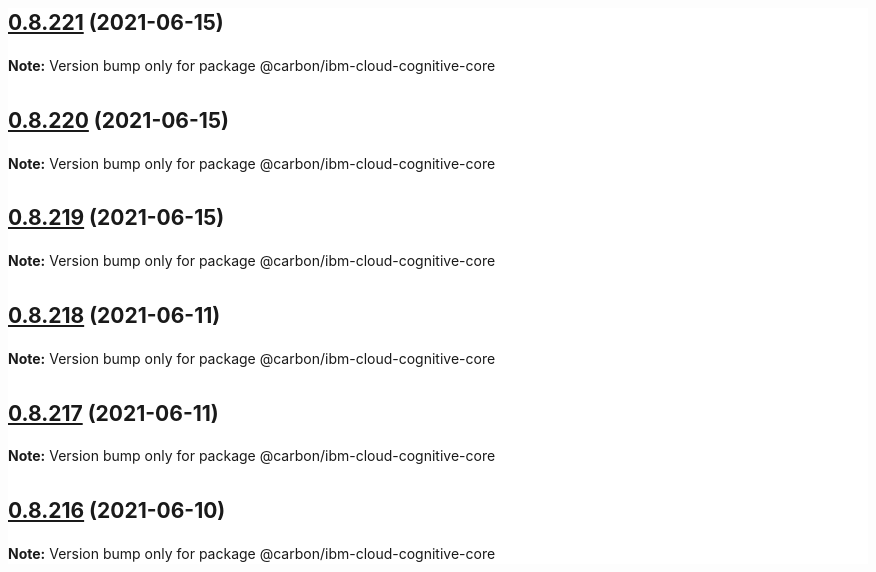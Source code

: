 


## [0.8.221](https://github.com/carbon-design-system/ibm-products/compare/@carbon/ibm-cloud-cognitive-core@0.8.220...@carbon/ibm-cloud-cognitive-core@0.8.221) (2021-06-15)

**Note:** Version bump only for package @carbon/ibm-cloud-cognitive-core





## [0.8.220](https://github.com/carbon-design-system/ibm-products/compare/@carbon/ibm-cloud-cognitive-core@0.8.219...@carbon/ibm-cloud-cognitive-core@0.8.220) (2021-06-15)

**Note:** Version bump only for package @carbon/ibm-cloud-cognitive-core





## [0.8.219](https://github.com/carbon-design-system/ibm-products/compare/@carbon/ibm-cloud-cognitive-core@0.8.218...@carbon/ibm-cloud-cognitive-core@0.8.219) (2021-06-15)

**Note:** Version bump only for package @carbon/ibm-cloud-cognitive-core





## [0.8.218](https://github.com/carbon-design-system/ibm-products/compare/@carbon/ibm-cloud-cognitive-core@0.8.217...@carbon/ibm-cloud-cognitive-core@0.8.218) (2021-06-11)

**Note:** Version bump only for package @carbon/ibm-cloud-cognitive-core





## [0.8.217](https://github.com/carbon-design-system/ibm-products/compare/@carbon/ibm-cloud-cognitive-core@0.8.216...@carbon/ibm-cloud-cognitive-core@0.8.217) (2021-06-11)

**Note:** Version bump only for package @carbon/ibm-cloud-cognitive-core





## [0.8.216](https://github.com/carbon-design-system/ibm-products/compare/@carbon/ibm-cloud-cognitive-core@0.8.215...@carbon/ibm-cloud-cognitive-core@0.8.216) (2021-06-10)

**Note:** Version bump only for package @carbon/ibm-cloud-cognitive-core


